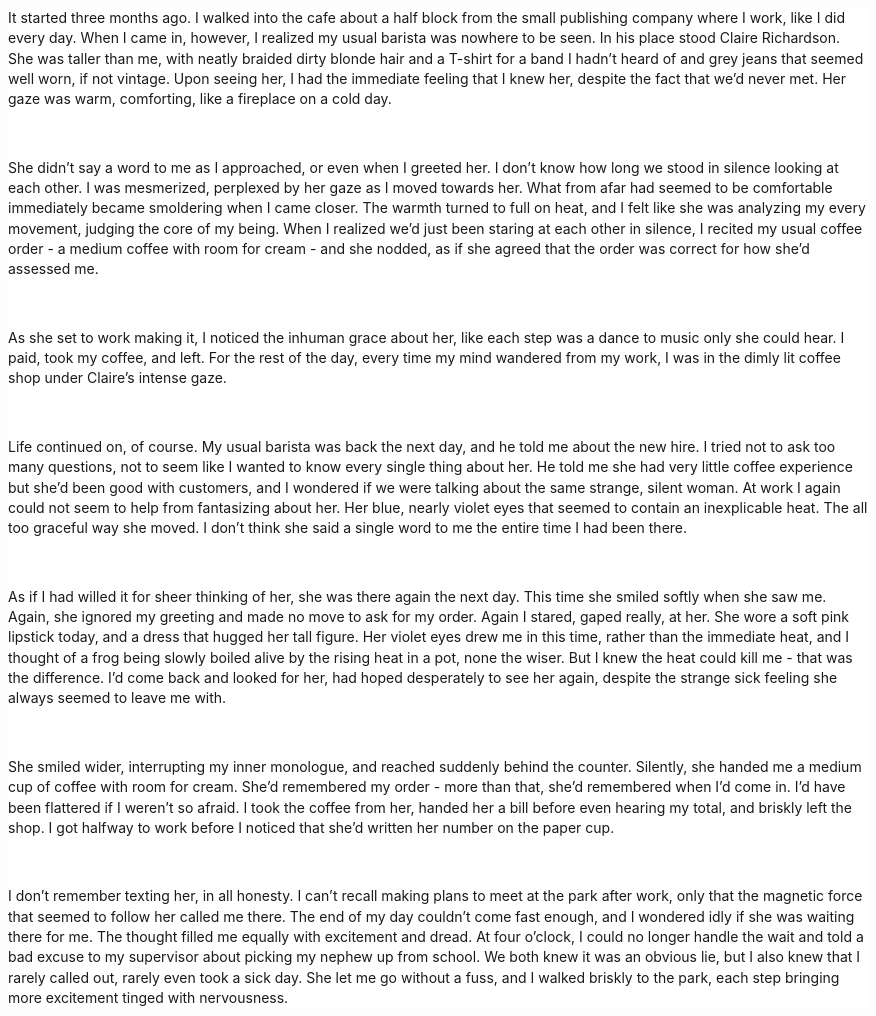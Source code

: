 It started three months ago. I walked into the cafe about a half block from the small publishing company where I work, like I did every day. When I came in, however, I realized my usual barista was nowhere to be seen. In his place stood Claire Richardson. She was taller than me, with neatly braided dirty blonde hair and a T-shirt for a band I hadn’t heard of and grey jeans that seemed well worn, if not vintage. Upon seeing her, I had the immediate feeling that I knew her, despite the fact that we’d never met. Her gaze was warm, comforting, like a fireplace on a cold day.

&#x200B;

She didn’t say a word to me as I approached, or even when I greeted her. I don’t know how long we stood in silence looking at each other. I was mesmerized, perplexed by her gaze as I moved towards her. What from afar had seemed to be comfortable immediately became smoldering when I came closer. The warmth turned to full on heat, and I felt like she was analyzing my every movement, judging the core of my being. When I realized we’d just been staring at each other in silence, I recited my usual coffee order - a medium coffee with room for cream - and she nodded, as if she agreed that the order was correct for how she’d assessed me.

&#x200B;

As she set to work making it, I noticed the inhuman grace about her, like each step was a dance to music only she could hear. I paid, took my coffee, and left. For the rest of the day, every time my mind wandered from my work, I was in the dimly lit coffee shop under Claire’s intense gaze.

&#x200B;

Life continued on, of course. My usual barista was back the next day, and he told me about the new hire. I tried not to ask too many questions, not to seem like I wanted to know every single thing about her. He told me she had very little coffee experience but she’d been good with customers, and I wondered if we were talking about the same strange, silent woman.  At work I again could not seem to help from fantasizing about her.  Her blue, nearly violet eyes that seemed to contain an inexplicable heat. The all too graceful way she moved. I don’t think she said a single word to me the entire time I had been there.

&#x200B;

As if I had willed it for sheer thinking of her, she was there again the next day. This time she smiled softly when she saw me. Again, she ignored my greeting and made no move to ask for my order. Again I stared, gaped really, at her. She wore a soft pink lipstick today, and a dress that hugged her tall figure. Her violet eyes drew me in this time, rather than the immediate heat, and I thought of a frog being slowly boiled alive by the rising heat in a pot, none the wiser. But I knew the heat could kill me - that was the difference. I’d come back and looked for her, had hoped desperately to see her again, despite the strange sick feeling she always seemed to leave me with.

&#x200B;

She smiled wider, interrupting my inner monologue, and reached suddenly behind the counter. Silently, she handed me a medium cup of coffee with room for cream. She’d remembered my order - more than that, she’d remembered when I’d come in. I’d have been flattered if I weren’t so afraid. I took the coffee from her, handed her a bill before even hearing my total, and briskly left the shop. I got halfway to work before I noticed that she’d written her number on the paper cup.

&#x200B;

I don’t remember texting her, in all honesty. I can’t recall making plans to meet at the park after work, only that the magnetic force that seemed to follow her called me there. The end of my day couldn’t come fast enough, and I wondered idly if she was waiting there for me. The thought filled me equally with excitement and dread. At four o’clock, I could no longer handle the wait and told a bad excuse to my supervisor about picking my nephew up from school. We both knew it was an obvious lie, but I also knew that I rarely called out, rarely even took a sick day. She let me go without a fuss, and I walked briskly to the park, each step bringing more excitement tinged with nervousness.

